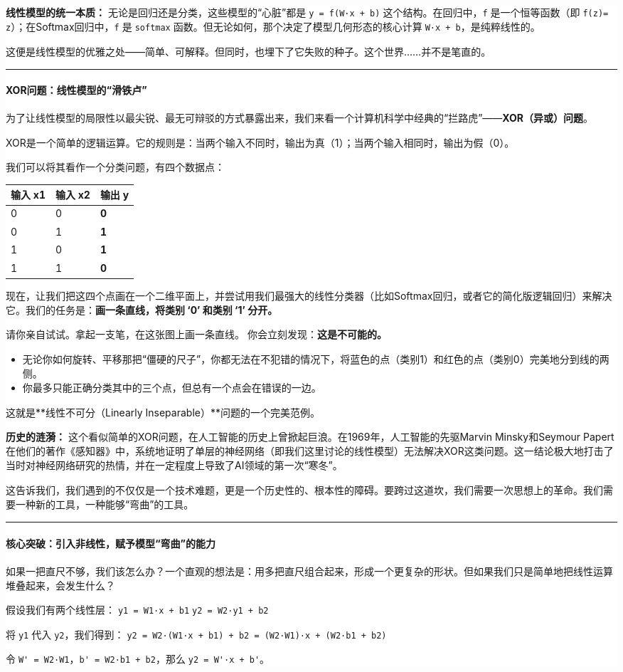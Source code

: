 **线性模型的统一本质：**
无论是回归还是分类，这些模型的“心脏”都是 `y = f(W·x + b)` 这个结构。在回归中，`f` 是一个恒等函数（即 `f(z)=z`）；在Softmax回归中，`f` 是 `softmax` 函数。但无论如何，那个决定了模型几何形态的核心计算 `W·x + b`，是纯粹线性的。

这便是线性模型的优雅之处——简单、可解释。但同时，也埋下了它失败的种子。这个世界……并不是笔直的。

---

#### **XOR问题：线性模型的“滑铁卢”**

为了让线性模型的局限性以最尖锐、最无可辩驳的方式暴露出来，我们来看一个计算机科学中经典的“拦路虎”——**XOR（异或）问题**。

XOR是一个简单的逻辑运算。它的规则是：当两个输入不同时，输出为真（1）；当两个输入相同时，输出为假（0）。

我们可以将其看作一个分类问题，有四个数据点：

| 输入 x1 | 输入 x2 | 输出 y |
| :--- | :--- | :--- |
| 0 | 0 | **0** |
| 0 | 1 | **1** |
| 1 | 0 | **1** |
| 1 | 1 | **0** |

现在，让我们把这四个点画在一个二维平面上，并尝试用我们最强大的线性分类器（比如Softmax回归，或者它的简化版逻辑回归）来解决它。我们的任务是：**画一条直线，将类别 ‘0’ 和类别 ‘1’ 分开。**




请你亲自试试。拿起一支笔，在这张图上画一条直线。
你会立刻发现：**这是不可能的。**

*   无论你如何旋转、平移那把“僵硬的尺子”，你都无法在不犯错的情况下，将蓝色的点（类别1）和红色的点（类别0）完美地分到线的两侧。
*   你最多只能正确分类其中的三个点，但总有一个点会在错误的一边。

这就是**线性不可分（Linearly Inseparable）**问题的一个完美范例。

**历史的涟漪：**
这个看似简单的XOR问题，在人工智能的历史上曾掀起巨浪。在1969年，人工智能的先驱Marvin Minsky和Seymour Papert在他们的著作《感知器》中，系统地证明了单层的神经网络（即我们这里讨论的线性模型）无法解决XOR这类问题。这一结论极大地打击了当时对神经网络研究的热情，并在一定程度上导致了AI领域的第一次“寒冬”。

这告诉我们，我们遇到的不仅仅是一个技术难题，更是一个历史性的、根本性的障碍。要跨过这道坎，我们需要一次思想上的革命。我们需要一种新的工具，一种能够“弯曲”的工具。

---

#### **核心突破：引入非线性，赋予模型“弯曲”的能力**

如果一把直尺不够，我们该怎么办？一个直观的想法是：用多把直尺组合起来，形成一个更复杂的形状。但如果我们只是简单地把线性运算堆叠起来，会发生什么？

假设我们有两个线性层：
`y1 = W1·x + b1`
`y2 = W2·y1 + b2`

将 `y1` 代入 `y2`，我们得到：
`y2 = W2·(W1·x + b1) + b2 = (W2·W1)·x + (W2·b1 + b2)`

令 `W' = W2·W1`，`b' = W2·b1 + b2`，那么 `y2 = W'·x + b'`。
